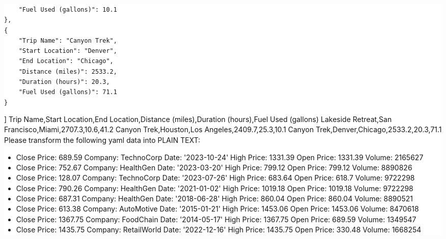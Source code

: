         "Fuel Used (gallons)": 10.1
    },
    {
        "Trip Name": "Canyon Trek",
        "Start Location": "Denver",
        "End Location": "Chicago",
        "Distance (miles)": 2533.2,
        "Duration (hours)": 20.3,
        "Fuel Used (gallons)": 71.1
    }
]<start>
Trip Name,Start Location,End Location,Distance (miles),Duration (hours),Fuel Used (gallons)
Lakeside Retreat,San Francisco,Miami,2707.3,10.6,41.2
Canyon Trek,Houston,Los Angeles,2409.7,25.3,10.1
Canyon Trek,Denver,Chicago,2533.2,20.3,71.1
<end>Please transform the following yaml data into PLAIN TEXT:
- Close Price: 689.59
  Company: TechnoCorp
  Date: '2023-10-24'
  High Price: 1331.39
  Open Price: 1331.39
  Volume: 2165627
- Close Price: 752.67
  Company: HealthGen
  Date: '2023-03-20'
  High Price: 799.12
  Open Price: 799.12
  Volume: 8890826
- Close Price: 128.07
  Company: TechnoCorp
  Date: '2023-07-26'
  High Price: 683.64
  Open Price: 618.7
  Volume: 9722298
- Close Price: 790.26
  Company: HealthGen
  Date: '2021-01-02'
  High Price: 1019.18
  Open Price: 1019.18
  Volume: 9722298
- Close Price: 687.31
  Company: HealthGen
  Date: '2018-06-28'
  High Price: 860.04
  Open Price: 860.04
  Volume: 8890521
- Close Price: 613.38
  Company: AutoMotive
  Date: '2015-01-21'
  High Price: 1453.06
  Open Price: 1453.06
  Volume: 8470618
- Close Price: 1367.75
  Company: FoodChain
  Date: '2014-05-17'
  High Price: 1367.75
  Open Price: 689.59
  Volume: 1349547
- Close Price: 1435.75
  Company: RetailWorld
  Date: '2022-12-16'
  High Price: 1435.75
  Open Price: 330.48
  Volume: 1668254